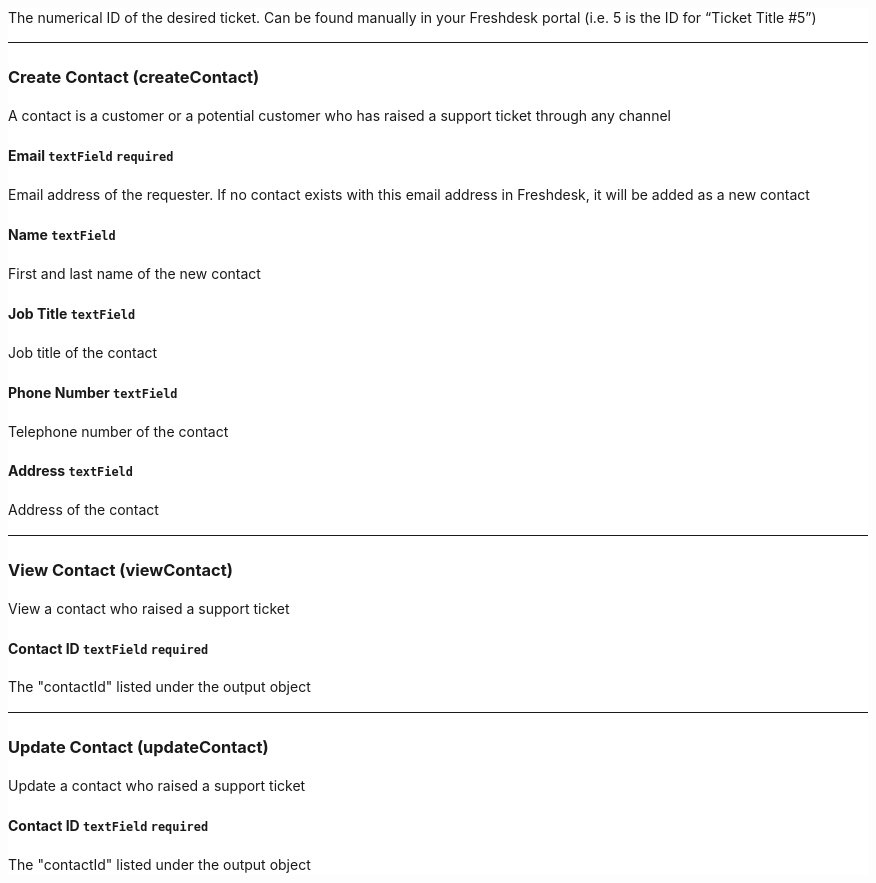 
The numerical ID of the desired ticket. Can be found manually in your Freshdesk portal (i.e. 5 is the ID for “Ticket Title #5”)

---

### Create Contact (createContact)


A contact is a customer or a potential customer who has raised a support ticket through any channel

#### Email `textField` `required`


Email address of the requester. If no contact exists with this email address in Freshdesk, it will be added as a new contact

#### Name `textField`


First and last name of the new contact

#### Job Title `textField`


Job title of the contact

#### Phone Number `textField`


Telephone number of the contact

#### Address `textField`


Address of the contact

---

### View Contact (viewContact)


View a contact who raised a support ticket

#### Contact ID `textField` `required`


The "contactId" listed under the output object

---

### Update Contact (updateContact)


Update a contact who raised a support ticket

#### Contact ID `textField` `required`


The "contactId" listed under the output object
